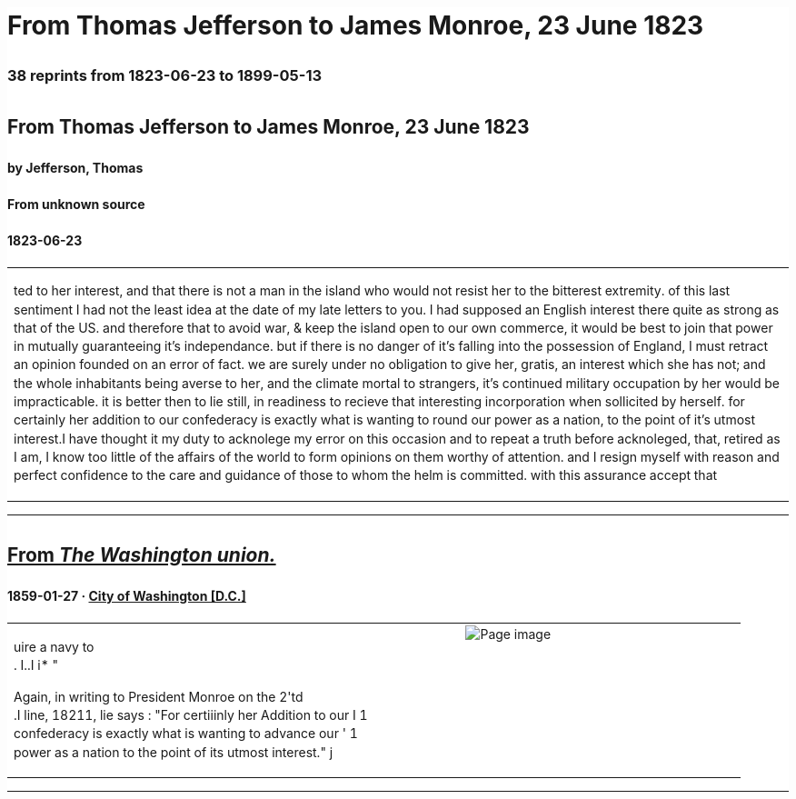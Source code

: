 
# From Thomas Jefferson to James Monroe, 23 June 1823

### 38 reprints from 1823-06-23 to 1899-05-13

## From Thomas Jefferson to James Monroe, 23 June 1823

#### by Jefferson, Thomas

#### From unknown source

#### 1823-06-23

<table style="width: 100%;"><tr><td style="width: 50%">

ted to her interest, and that there is not a man in the island who would not resist her to the bitterest extremity. of this last sentiment I had not the least idea at the date of my late letters to you. I had supposed an English interest there quite as strong as that of the US. and therefore that to avoid war, &amp; keep the island open to our own commerce, it would be best to join that power in mutually guaranteeing it’s independance. but if there is no danger of it’s falling into the possession of England, I must retract an opinion founded on an error of fact. we are surely under no obligation to give her, gratis, an interest which she has not; and the whole inhabitants being averse to her, and the climate mortal to strangers, it’s continued military occupation by her would be impracticable. it is better then to lie still, in readiness to recieve that interesting incorporation when sollicited by herself. for certainly her addition to our confederacy is exactly what is wanting to round our power as a nation, to the point of it’s utmost interest.I have thought it my duty to acknolege my error on this occasion and to repeat a truth before acknoleged, that, retired as I am, I know too little of the affairs of the world to form opinions on them worthy of  attention. and I resign myself with reason and perfect confidence to the care and guidance of those to whom the helm is committed. with this assurance accept that
</td></tr></table>

---

## [From _The Washington union._](https://www.loc.gov/resource/sn82006534/1859-01-27/ed-1/?sp=1)

#### 1859-01-27 &middot; [City of Washington [D.C.]](http://dbpedia.org/resource/Washington%2C_D.C.)

<table style="width: 100%;"><tr><td style="width: 50%">

uire a navy to  
. I..I i* &quot;  
  
Again, in writing to President Monroe on the 2&#x27;td  
.I line, 18211, lie says : &quot;For certiiinly her Addition to our I 1  
confederacy is exactly what is wanting to advance our &#x27; 1  
power as a nation to the point of its utmost interest.&quot; j 
</td><td style="width: 50%; max-height: 75%; margin: auto; display: block;">
<img alt="Page image" src="https://tile.loc.gov/image-services/iiif/service:ndnp:dlc:batch_dlc_firedrake_ver01:data:sn82006534:00415661101:1859012701:0093/pct:1.5073212747631353,46.85341037558096,15.821490094745908,3.1570573211070636/!600,600/0/default.jpg"/>
</td>
</tr></table>

---
